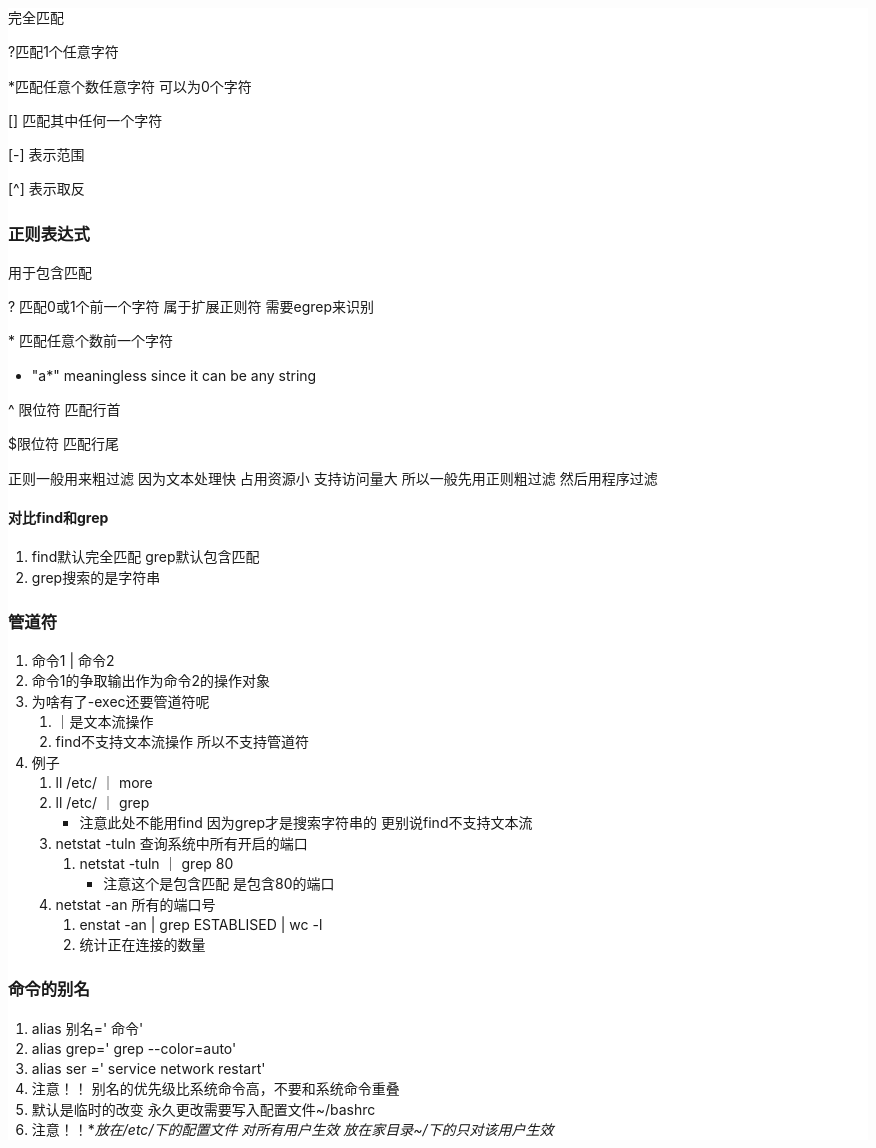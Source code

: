 完全匹配

?匹配1个任意字符

*匹配任意个数任意字符 可以为0个字符

[] 匹配其中任何一个字符

[-] 表示范围

[^] 表示取反



### 正则表达式

用于包含匹配

? 匹配0或1个前一个字符 属于扩展正则符 需要egrep来识别

\* 匹配任意个数前一个字符

* "a*" meaningless since it can be any string

^ 限位符 匹配行首

$限位符 匹配行尾

正则一般用来粗过滤 因为文本处理快 占用资源小 支持访问量大 所以一般先用正则粗过滤 然后用程序过滤

#### 对比find和grep

1. find默认完全匹配 grep默认包含匹配
2. grep搜索的是字符串



### 管道符

1. 命令1 | 命令2
2. 命令1的争取输出作为命令2的操作对象
3. 为啥有了-exec还要管道符呢
   1. ｜是文本流操作
   2. find不支持文本流操作 所以不支持管道符
4. 例子
   1. ll /etc/ ｜ more
   2. ll /etc/ ｜ grep
      - 注意此处不能用find 因为grep才是搜索字符串的 更别说find不支持文本流
   3. netstat -tuln 查询系统中所有开启的端口
      1. netstat -tuln ｜ grep 80
         - 注意这个是包含匹配 是包含80的端口
   4. netstat -an 所有的端口号
      1. enstat -an | grep ESTABLISED | wc -l
      2. 统计正在连接的数量



### 命令的别名

1. alias 别名=' 命令'
2. alias grep=' grep --color=auto'
3. alias ser =' service network restart'
4. 注意！！ 别名的优先级比系统命令高，不要和系统命令重叠
5. 默认是临时的改变 永久更改需要写入配置文件~/bashrc
6. 注意！！**放在/etc/下的配置文件 对所有用户生效 放在家目录~/下的只对该用户生效*
